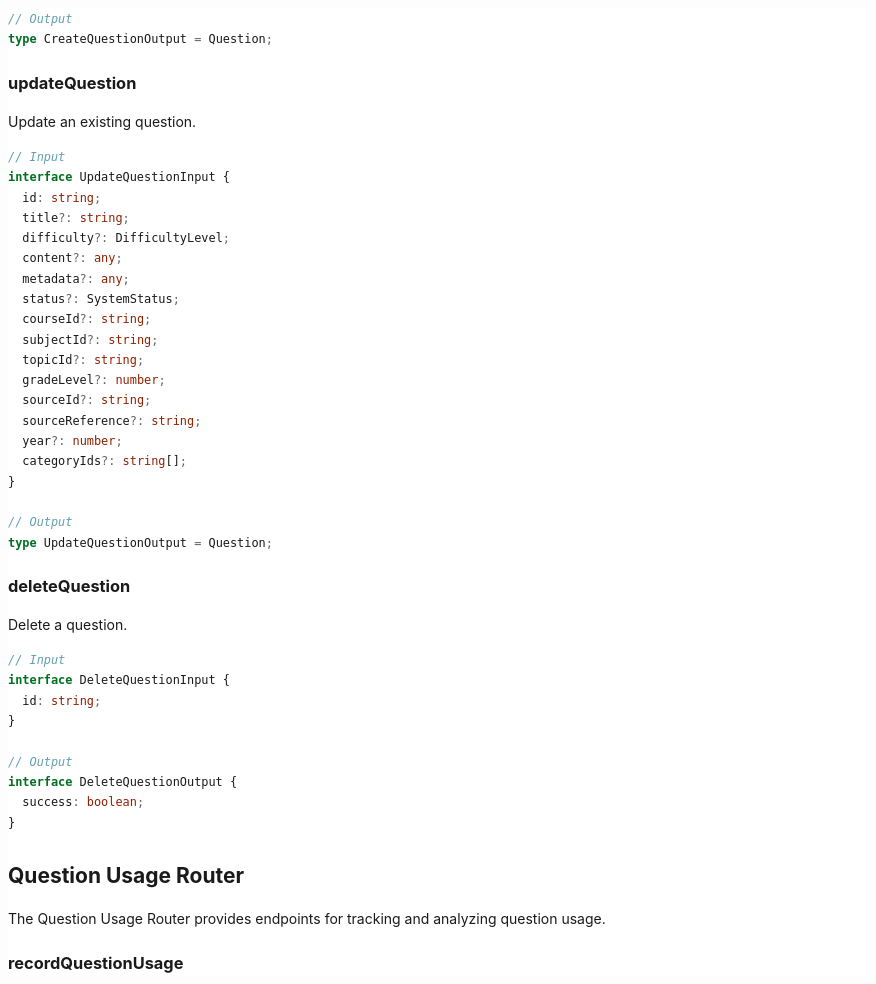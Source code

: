 ```typescript
// Output
type CreateQuestionOutput = Question;
```

### updateQuestion

Update an existing question.

```typescript
// Input
interface UpdateQuestionInput {
  id: string;
  title?: string;
  difficulty?: DifficultyLevel;
  content?: any;
  metadata?: any;
  status?: SystemStatus;
  courseId?: string;
  subjectId?: string;
  topicId?: string;
  gradeLevel?: number;
  sourceId?: string;
  sourceReference?: string;
  year?: number;
  categoryIds?: string[];
}

// Output
type UpdateQuestionOutput = Question;
```

### deleteQuestion

Delete a question.

```typescript
// Input
interface DeleteQuestionInput {
  id: string;
}

// Output
interface DeleteQuestionOutput {
  success: boolean;
}
```

## Question Usage Router

The Question Usage Router provides endpoints for tracking and analyzing question usage.

### recordQuestionUsage
